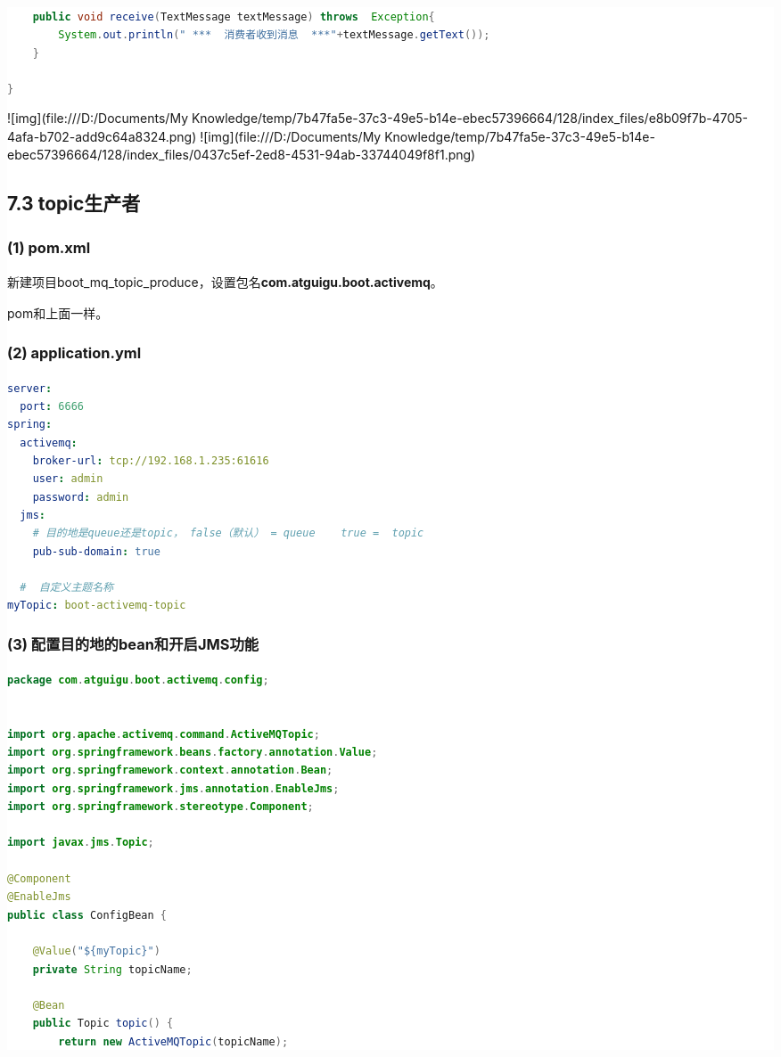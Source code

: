 ```java
    public void receive(TextMessage textMessage) throws  Exception{
        System.out.println(" ***  消费者收到消息  ***"+textMessage.getText());
    }

}

```

![img](file:///D:/Documents/My Knowledge/temp/7b47fa5e-37c3-49e5-b14e-ebec57396664/128/index_files/e8b09f7b-4705-4afa-b702-add9c64a8324.png) ![img](file:///D:/Documents/My Knowledge/temp/7b47fa5e-37c3-49e5-b14e-ebec57396664/128/index_files/0437c5ef-2ed8-4531-94ab-33744049f8f1.png)



## 7.3  topic生产者

### **(1)**   **pom.xml**

新建项目boot_mq_topic_produce，设置包名**com.atguigu.boot.activemq**。

pom和上面一样。

### **(2)**   **application.yml**

```yml
server:
  port: 6666
spring:
  activemq:
    broker-url: tcp://192.168.1.235:61616
    user: admin
    password: admin
  jms:
    # 目的地是queue还是topic， false（默认） = queue    true =  topic
    pub-sub-domain: true

  #  自定义主题名称
myTopic: boot-activemq-topic


```

 

### **(3)**   **配置目的地的**bean和开启JMS功能

```java
package com.atguigu.boot.activemq.config;


import org.apache.activemq.command.ActiveMQTopic;
import org.springframework.beans.factory.annotation.Value;
import org.springframework.context.annotation.Bean;
import org.springframework.jms.annotation.EnableJms;
import org.springframework.stereotype.Component;

import javax.jms.Topic;

@Component
@EnableJms
public class ConfigBean {

    @Value("${myTopic}")
    private String topicName;

    @Bean
    public Topic topic() {
        return new ActiveMQTopic(topicName);
```